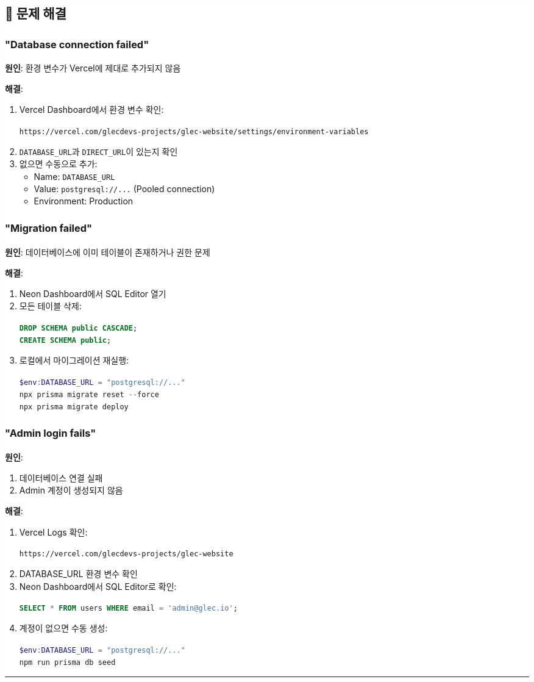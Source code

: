 ## 🚨 문제 해결

### "Database connection failed"
**원인**: 환경 변수가 Vercel에 제대로 추가되지 않음

**해결**:
1. Vercel Dashboard에서 환경 변수 확인:
   ```
   https://vercel.com/glecdevs-projects/glec-website/settings/environment-variables
   ```
2. `DATABASE_URL`과 `DIRECT_URL`이 있는지 확인
3. 없으면 수동으로 추가:
   - Name: `DATABASE_URL`
   - Value: `postgresql://...` (Pooled connection)
   - Environment: Production

### "Migration failed"
**원인**: 데이터베이스에 이미 테이블이 존재하거나 권한 문제

**해결**:
1. Neon Dashboard에서 SQL Editor 열기
2. 모든 테이블 삭제:
   ```sql
   DROP SCHEMA public CASCADE;
   CREATE SCHEMA public;
   ```
3. 로컬에서 마이그레이션 재실행:
   ```powershell
   $env:DATABASE_URL = "postgresql://..."
   npx prisma migrate reset --force
   npx prisma migrate deploy
   ```

### "Admin login fails"
**원인**:
1. 데이터베이스 연결 실패
2. Admin 계정이 생성되지 않음

**해결**:
1. Vercel Logs 확인:
   ```
   https://vercel.com/glecdevs-projects/glec-website
   ```
2. DATABASE_URL 환경 변수 확인
3. Neon Dashboard에서 SQL Editor로 확인:
   ```sql
   SELECT * FROM users WHERE email = 'admin@glec.io';
   ```
4. 계정이 없으면 수동 생성:
   ```powershell
   $env:DATABASE_URL = "postgresql://..."
   npm run prisma db seed
   ```

---